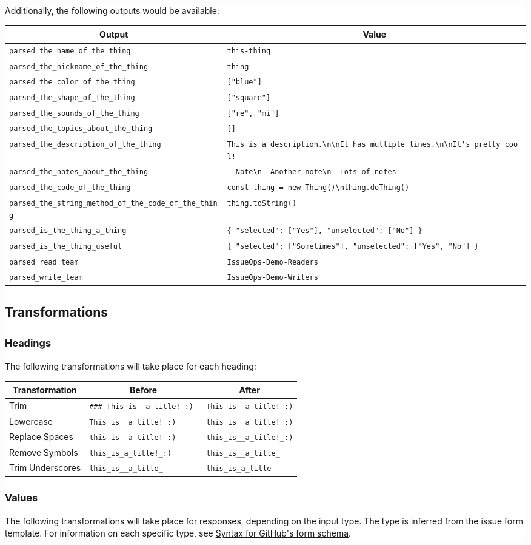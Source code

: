 Additionally, the following outputs would be available:

| Output                                              | Value                                                                   |
| --------------------------------------------------- | ----------------------------------------------------------------------- |
| `parsed_the_name_of_the_thing`                      | `this-thing`                                                            |
| `parsed_the_nickname_of_the_thing`                  | `thing`                                                                 |
| `parsed_the_color_of_the_thing`                     | `["blue"]`                                                              |
| `parsed_the_shape_of_the_thing`                     | `["square"]`                                                            |
| `parsed_the_sounds_of_the_thing`                    | `["re", "mi"]`                                                          |
| `parsed_the_topics_about_the_thing`                 | `[]`                                                                    |
| `parsed_the_description_of_the_thing`               | `This is a description.\n\nIt has multiple lines.\n\nIt's pretty cool!` |
| `parsed_the_notes_about_the_thing`                  | `- Note\n- Another note\n- Lots of notes`                               |
| `parsed_the_code_of_the_thing`                      | `const thing = new Thing()\nthing.doThing()`                            |
| `parsed_the_string_method_of_the_code_of_the_thing` | `thing.toString()`                                                      |
| `parsed_is_the_thing_a_thing`                       | `{ "selected": ["Yes"], "unselected": ["No"] }`                         |
| `parsed_is_the_thing_useful`                        | `{ "selected": ["Sometimes"], "unselected": ["Yes", "No"] }`            |
| `parsed_read_team`                                  | `IssueOps-Demo-Readers`                                                 |
| `parsed_write_team`                                 | `IssueOps-Demo-Writers`                                                 |

## Transformations

### Headings

The following transformations will take place for each heading:



| Transformation   | Before                      | After                  |
| ---------------- | --------------------------- | ---------------------- |
| Trim             | `### This is  a title! :) ` | `This is  a title! :)` |
| Lowercase        | `This is  a title! :)`      | `this is  a title! :)` |
| Replace Spaces   | `this is  a title! :)`      | `this_is__a_title!_:)` |
| Remove Symbols   | `this_is_a_title!_:)`       | `this_is__a_title_`    |
| Trim Underscores | `this_is__a_title_`         | `this_is_a_title`      |



### Values

The following transformations will take place for responses, depending on the
input type. The type is inferred from the issue form template. For information
on each specific type, see
[Syntax for GitHub's form schema](https://docs.github.com/en/communities/using-templates-to-encourage-useful-issues-and-pull-requests/syntax-for-githubs-form-schema).
